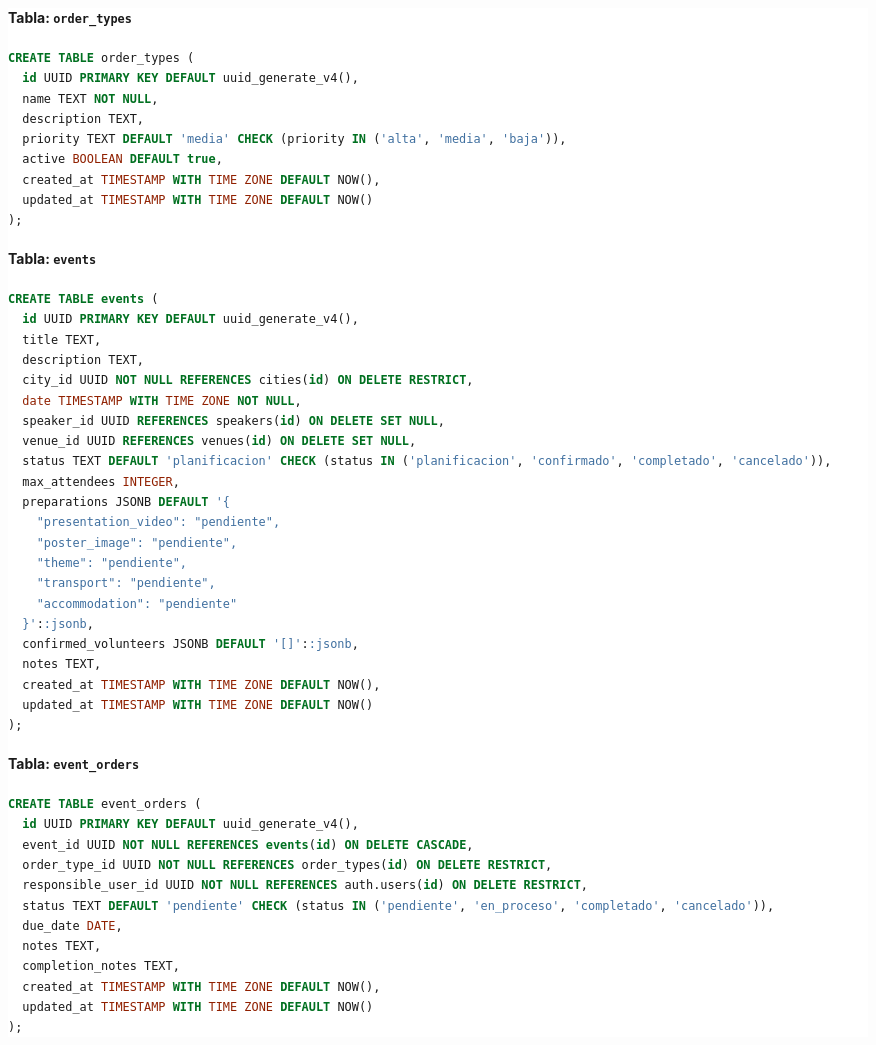 #### Tabla: `order_types`
```sql
CREATE TABLE order_types (
  id UUID PRIMARY KEY DEFAULT uuid_generate_v4(),
  name TEXT NOT NULL,
  description TEXT,
  priority TEXT DEFAULT 'media' CHECK (priority IN ('alta', 'media', 'baja')),
  active BOOLEAN DEFAULT true,
  created_at TIMESTAMP WITH TIME ZONE DEFAULT NOW(),
  updated_at TIMESTAMP WITH TIME ZONE DEFAULT NOW()
);
```

#### Tabla: `events`
```sql
CREATE TABLE events (
  id UUID PRIMARY KEY DEFAULT uuid_generate_v4(),
  title TEXT,
  description TEXT,
  city_id UUID NOT NULL REFERENCES cities(id) ON DELETE RESTRICT,
  date TIMESTAMP WITH TIME ZONE NOT NULL,
  speaker_id UUID REFERENCES speakers(id) ON DELETE SET NULL,
  venue_id UUID REFERENCES venues(id) ON DELETE SET NULL,
  status TEXT DEFAULT 'planificacion' CHECK (status IN ('planificacion', 'confirmado', 'completado', 'cancelado')),
  max_attendees INTEGER,
  preparations JSONB DEFAULT '{
    "presentation_video": "pendiente",
    "poster_image": "pendiente",
    "theme": "pendiente",
    "transport": "pendiente",
    "accommodation": "pendiente"
  }'::jsonb,
  confirmed_volunteers JSONB DEFAULT '[]'::jsonb,
  notes TEXT,
  created_at TIMESTAMP WITH TIME ZONE DEFAULT NOW(),
  updated_at TIMESTAMP WITH TIME ZONE DEFAULT NOW()
);
```

#### Tabla: `event_orders`
```sql
CREATE TABLE event_orders (
  id UUID PRIMARY KEY DEFAULT uuid_generate_v4(),
  event_id UUID NOT NULL REFERENCES events(id) ON DELETE CASCADE,
  order_type_id UUID NOT NULL REFERENCES order_types(id) ON DELETE RESTRICT,
  responsible_user_id UUID NOT NULL REFERENCES auth.users(id) ON DELETE RESTRICT,
  status TEXT DEFAULT 'pendiente' CHECK (status IN ('pendiente', 'en_proceso', 'completado', 'cancelado')),
  due_date DATE,
  notes TEXT,
  completion_notes TEXT,
  created_at TIMESTAMP WITH TIME ZONE DEFAULT NOW(),
  updated_at TIMESTAMP WITH TIME ZONE DEFAULT NOW()
);
```
